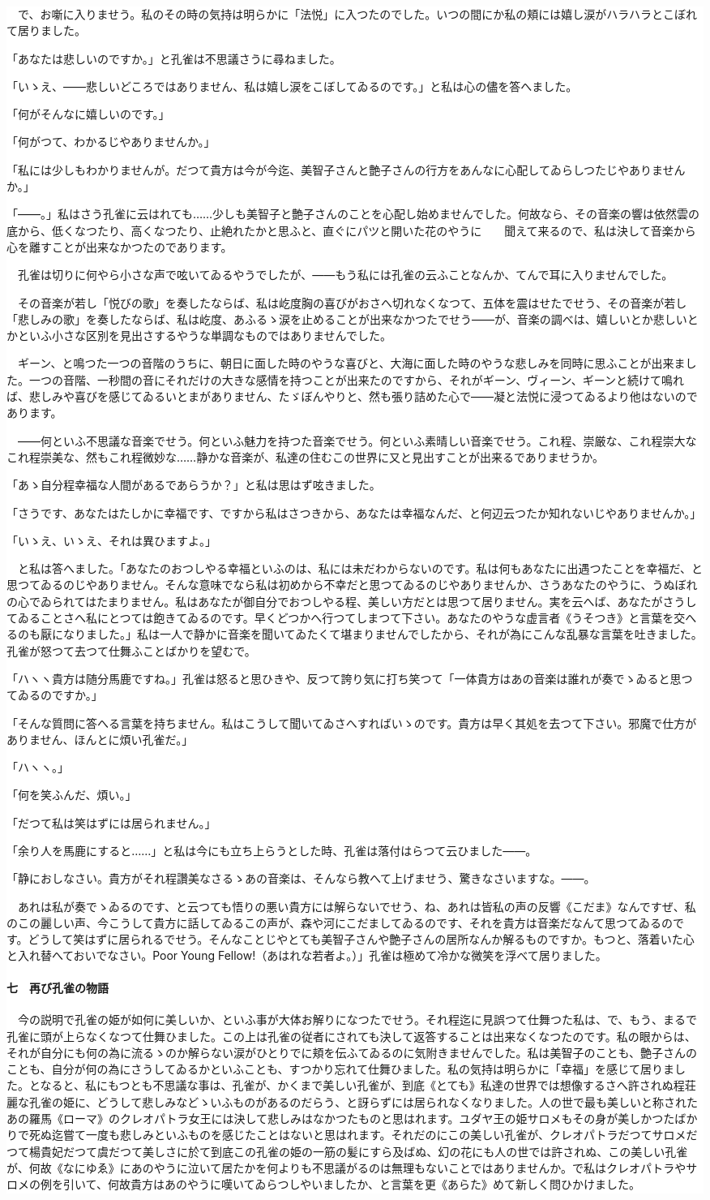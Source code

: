 　で、お噺に入りませう。私のその時の気持は明らかに「法悦」に入つたのでした。いつの間にか私の頬には嬉し涙がハラハラとこぼれて居りました。

「あなたは悲しいのですか。」と孔雀は不思議さうに尋ねました。

「いゝえ、――悲しいどころではありません、私は嬉し涙をこぼしてゐるのです。」と私は心の儘を答へました。

「何がそんなに嬉しいのです。」

「何がつて、わかるじやありませんか。」

「私には少しもわかりませんが。だつて貴方は今が今迄、美智子さんと艶子さんの行方をあんなに心配してゐらしつたじやありませんか。」

「――。」私はさう孔雀に云はれても……少しも美智子と艶子さんのことを心配し始めませんでした。何故なら、その音楽の響は依然雲の底から、低くなつたり、高くなつたり、止絶れたかと思ふと、直ぐにパツと開いた花のやうに　　聞えて来るので、私は決して音楽から心を離すことが出来なかつたのであります。

　孔雀は切りに何やら小さな声で呟いてゐるやうでしたが、――もう私には孔雀の云ふことなんか、てんで耳に入りませんでした。

　その音楽が若し「悦びの歌」を奏したならば、私は屹度胸の喜びがおさへ切れなくなつて、五体を震はせたでせう、その音楽が若し「悲しみの歌」を奏したならば、私は屹度、あふるゝ涙を止めることが出来なかつたでせう――が、音楽の調べは、嬉しいとか悲しいとかといふ小さな区別を見出さするやうな単調なものではありませんでした。

　ギーン、と鳴つた一つの音階のうちに、朝日に面した時のやうな喜びと、大海に面した時のやうな悲しみを同時に思ふことが出来ました。一つの音階、一秒間の音にそれだけの大きな感情を持つことが出来たのですから、それがギーン、ヴィーン、ギーンと続けて鳴れば、悲しみや喜びを感じてゐるいとまがありません、たゞぼんやりと、然も張り詰めた心で――凝と法悦に浸つてゐるより他はないのであります。

　――何といふ不思議な音楽でせう。何といふ魅力を持つた音楽でせう。何といふ素晴しい音楽でせう。これ程、崇厳な、これ程崇大なこれ程崇美な、然もこれ程微妙な……静かな音楽が、私達の住むこの世界に又と見出すことが出来るでありませうか。

「あゝ自分程幸福な人間があるであらうか？」と私は思はず呟きました。

「さうです、あなたはたしかに幸福です、ですから私はさつきから、あなたは幸福なんだ、と何辺云つたか知れないじやありませんか。」

「いゝえ、いゝえ、それは異ひますよ。」

　と私は答へました。「あなたのおつしやる幸福といふのは、私には未だわからないのです。私は何もあなたに出遇つたことを幸福だ、と思つてゐるのじやありません。そんな意味でなら私は初めから不幸だと思つてゐるのじやありませんか、さうあなたのやうに、うぬぼれの心でゐられてはたまりません。私はあなたが御自分でおつしやる程、美しい方だとは思つて居りません。実を云へば、あなたがさうしてゐることさへ私にとつては飽きてゐるのです。早くどつかへ行つてしまつて下さい。あなたのやうな虚言者《うそつき》と言葉を交へるのも厭になりました。」私は一人で静かに音楽を聞いてゐたくて堪まりませんでしたから、それが為にこんな乱暴な言葉を吐きました。孔雀が怒つて去つて仕舞ふことばかりを望むで。

「ハヽヽ貴方は随分馬鹿ですね。」孔雀は怒ると思ひきや、反つて誇り気に打ち笑つて「一体貴方はあの音楽は誰れが奏でゝゐると思つてゐるのですか。」

「そんな質問に答へる言葉を持ちません。私はこうして聞いてゐさへすればいゝのです。貴方は早く其処を去つて下さい。邪魔で仕方がありません、ほんとに煩い孔雀だ。」

「ハヽヽ。」

「何を笑ふんだ、煩い。」

「だつて私は笑はずには居られません。」

「余り人を馬鹿にすると……」と私は今にも立ち上らうとした時、孔雀は落付はらつて云ひました――。

「静におしなさい。貴方がそれ程讚美なさるゝあの音楽は、そんなら教へて上げませう、驚きなさいますな。――。

　あれは私が奏でゝゐるのです、と云つても悟りの悪い貴方には解らないでせう、ね、あれは皆私の声の反響《こだま》なんですぜ、私のこの麗しい声、今こうして貴方に話してゐるこの声が、森や河にこだましてゐるのです、それを貴方は音楽だなんて思つてゐるのです。どうして笑はずに居られるでせう。そんなことじやとても美智子さんや艶子さんの居所なんか解るものですか。もつと、落着いた心と入れ替へておいでなさい。Poor Young Fellow!（あはれな若者よ。）」孔雀は極めて冷かな微笑を浮べて居りました。



#### 七　再び孔雀の物語




　今の説明で孔雀の姫が如何に美しいか、といふ事が大体お解りになつたでせう。それ程迄に見誤つて仕舞つた私は、で、もう、まるで孔雀に頭が上らなくなつて仕舞ひました。この上は孔雀の従者にされても決して返答することは出来なくなつたのです。私の眼からは、それが自分にも何の為に流るゝのか解らない涙がひとりでに頬を伝ふてゐるのに気附きませんでした。私は美智子のことも、艶子さんのことも、自分が何の為にさうしてゐるかといふことも、すつかり忘れて仕舞ひました。私の気持は明らかに「幸福」を感じて居りました。となると、私にもつとも不思議な事は、孔雀が、かくまで美しい孔雀が、到底《とても》私達の世界では想像するさへ許されぬ程荘麗な孔雀の姫に、どうして悲しみなどゝいふものがあるのだらう、と訝らずには居られなくなりました。人の世で最も美しいと称されたあの羅馬《ローマ》のクレオパトラ女王には決して悲しみはなかつたものと思はれます。ユダヤ王の姫サロメもその身が美しかつたばかりで死ぬ迄嘗て一度も悲しみといふものを感じたことはないと思はれます。それだのにこの美しい孔雀が、クレオパトラだつてサロメだつて楊貴妃だつて虞だつて美しさに於て到底この孔雀の姫の一筋の髪にすら及ばぬ、幻の花にも人の世では許されぬ、この美しい孔雀が、何故《なにゆゑ》にあのやうに泣いて居たかを何よりも不思議がるのは無理もないことではありませんか。で私はクレオパトラやサロメの例を引いて、何故貴方はあのやうに嘆いてゐらつしやいましたか、と言葉を更《あらた》めて新しく問ひかけました。
